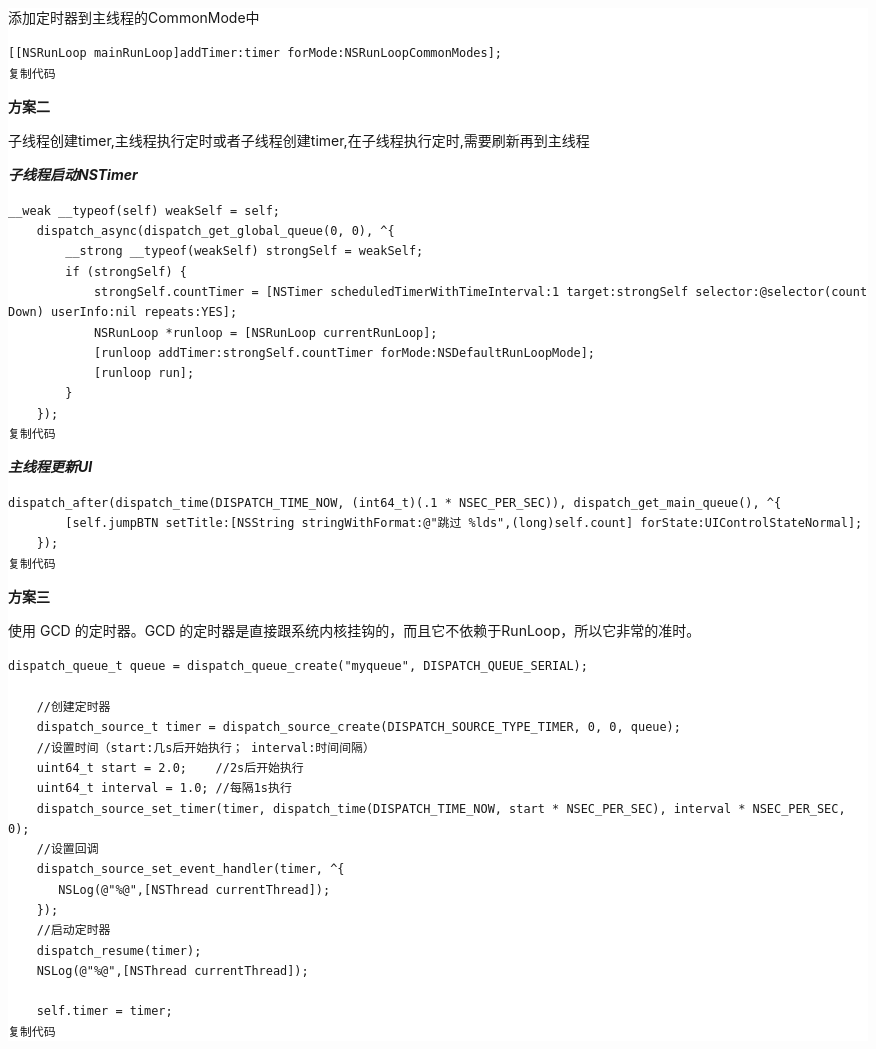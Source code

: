 添加定时器到主线程的CommonMode中

    [[NSRunLoop mainRunLoop]addTimer:timer forMode:NSRunLoopCommonModes];
    复制代码

**方案二**

子线程创建timer,主线程执行定时或者子线程创建timer,在子线程执行定时,需要刷新再到主线程

_**子线程启动NSTimer**_

    __weak __typeof(self) weakSelf = self;
        dispatch_async(dispatch_get_global_queue(0, 0), ^{
            __strong __typeof(weakSelf) strongSelf = weakSelf;
            if (strongSelf) {
                strongSelf.countTimer = [NSTimer scheduledTimerWithTimeInterval:1 target:strongSelf selector:@selector(countDown) userInfo:nil repeats:YES];
                NSRunLoop *runloop = [NSRunLoop currentRunLoop];
                [runloop addTimer:strongSelf.countTimer forMode:NSDefaultRunLoopMode];
                [runloop run];
            }
        });
    复制代码

_**主线程更新UI**_

    dispatch_after(dispatch_time(DISPATCH_TIME_NOW, (int64_t)(.1 * NSEC_PER_SEC)), dispatch_get_main_queue(), ^{
            [self.jumpBTN setTitle:[NSString stringWithFormat:@"跳过 %lds",(long)self.count] forState:UIControlStateNormal];
        });
    复制代码

**方案三**

使用 GCD 的定时器。GCD 的定时器是直接跟系统内核挂钩的，而且它不依赖于RunLoop，所以它非常的准时。

    dispatch_queue_t queue = dispatch_queue_create("myqueue", DISPATCH_QUEUE_SERIAL);
        
        //创建定时器
        dispatch_source_t timer = dispatch_source_create(DISPATCH_SOURCE_TYPE_TIMER, 0, 0, queue);
        //设置时间（start:几s后开始执行； interval:时间间隔）
        uint64_t start = 2.0;    //2s后开始执行
        uint64_t interval = 1.0; //每隔1s执行
        dispatch_source_set_timer(timer, dispatch_time(DISPATCH_TIME_NOW, start * NSEC_PER_SEC), interval * NSEC_PER_SEC, 0);
        //设置回调
        dispatch_source_set_event_handler(timer, ^{
           NSLog(@"%@",[NSThread currentThread]);
        });
        //启动定时器
        dispatch_resume(timer);
        NSLog(@"%@",[NSThread currentThread]);
        
        self.timer = timer;
    复制代码
